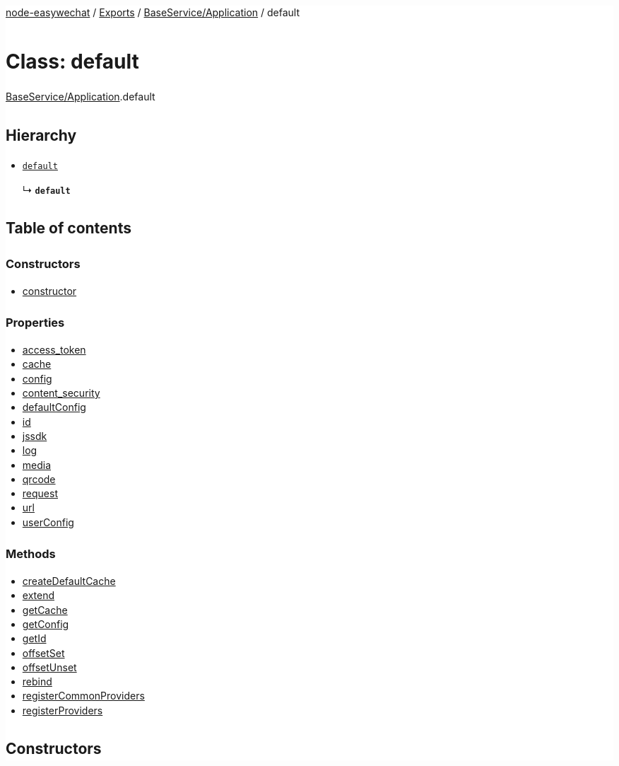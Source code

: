 [node-easywechat](../README.md) / [Exports](../modules.md) / [BaseService/Application](../modules/BaseService_Application.md) / default

# Class: default

[BaseService/Application](../modules/BaseService_Application.md).default

## Hierarchy

- [`default`](Core_BaseApplication.default.md)

  ↳ **`default`**

## Table of contents

### Constructors

- [constructor](BaseService_Application.default.md#constructor)

### Properties

- [access\_token](BaseService_Application.default.md#access_token)
- [cache](BaseService_Application.default.md#cache)
- [config](BaseService_Application.default.md#config)
- [content\_security](BaseService_Application.default.md#content_security)
- [defaultConfig](BaseService_Application.default.md#defaultconfig)
- [id](BaseService_Application.default.md#id)
- [jssdk](BaseService_Application.default.md#jssdk)
- [log](BaseService_Application.default.md#log)
- [media](BaseService_Application.default.md#media)
- [qrcode](BaseService_Application.default.md#qrcode)
- [request](BaseService_Application.default.md#request)
- [url](BaseService_Application.default.md#url)
- [userConfig](BaseService_Application.default.md#userconfig)

### Methods

- [createDefaultCache](BaseService_Application.default.md#createdefaultcache)
- [extend](BaseService_Application.default.md#extend)
- [getCache](BaseService_Application.default.md#getcache)
- [getConfig](BaseService_Application.default.md#getconfig)
- [getId](BaseService_Application.default.md#getid)
- [offsetSet](BaseService_Application.default.md#offsetset)
- [offsetUnset](BaseService_Application.default.md#offsetunset)
- [rebind](BaseService_Application.default.md#rebind)
- [registerCommonProviders](BaseService_Application.default.md#registercommonproviders)
- [registerProviders](BaseService_Application.default.md#registerproviders)

## Constructors
